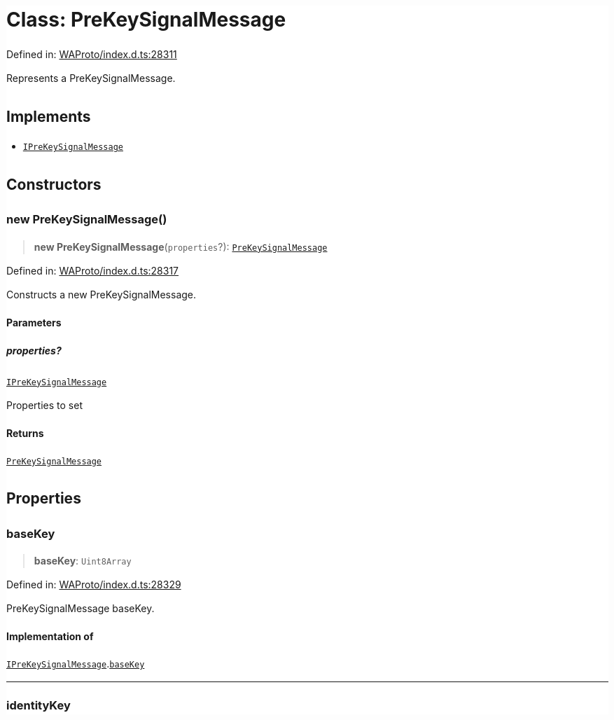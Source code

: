 # Class: PreKeySignalMessage

Defined in: [WAProto/index.d.ts:28311](https://github.com/Fokusdotid/Baileys/blob/982cc5b3c62bfc7b56d2f8f8427b6c1a2dda856f/WAProto/index.d.ts#L28311)

Represents a PreKeySignalMessage.

## Implements

- [`IPreKeySignalMessage`](../interfaces/IPreKeySignalMessage.md)

## Constructors

### new PreKeySignalMessage()

> **new PreKeySignalMessage**(`properties`?): [`PreKeySignalMessage`](PreKeySignalMessage.md)

Defined in: [WAProto/index.d.ts:28317](https://github.com/Fokusdotid/Baileys/blob/982cc5b3c62bfc7b56d2f8f8427b6c1a2dda856f/WAProto/index.d.ts#L28317)

Constructs a new PreKeySignalMessage.

#### Parameters

##### properties?

[`IPreKeySignalMessage`](../interfaces/IPreKeySignalMessage.md)

Properties to set

#### Returns

[`PreKeySignalMessage`](PreKeySignalMessage.md)

## Properties

### baseKey

> **baseKey**: `Uint8Array`

Defined in: [WAProto/index.d.ts:28329](https://github.com/Fokusdotid/Baileys/blob/982cc5b3c62bfc7b56d2f8f8427b6c1a2dda856f/WAProto/index.d.ts#L28329)

PreKeySignalMessage baseKey.

#### Implementation of

[`IPreKeySignalMessage`](../interfaces/IPreKeySignalMessage.md).[`baseKey`](../interfaces/IPreKeySignalMessage.md#basekey)

***

### identityKey
